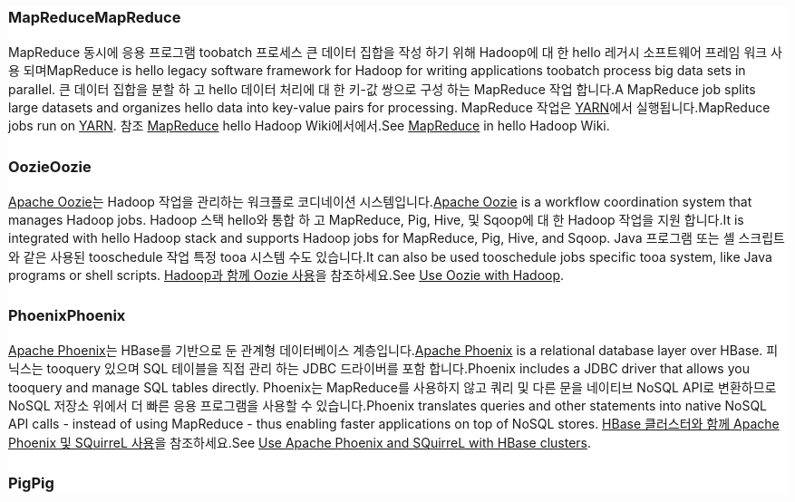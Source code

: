 ### <span data-ttu-id="6c374-205"><a name="mapreduce"></a>MapReduce</span><span class="sxs-lookup"><span data-stu-id="6c374-205"><a name="mapreduce"></a>MapReduce</span></span>
<span data-ttu-id="6c374-206">MapReduce 동시에 응용 프로그램 toobatch 프로세스 큰 데이터 집합을 작성 하기 위해 Hadoop에 대 한 hello 레거시 소프트웨어 프레임 워크 사용 되며</span><span class="sxs-lookup"><span data-stu-id="6c374-206">MapReduce is hello legacy software framework for Hadoop for writing applications toobatch process big data sets in parallel.</span></span> <span data-ttu-id="6c374-207">큰 데이터 집합을 분할 하 고 hello 데이터 처리에 대 한 키-값 쌍으로 구성 하는 MapReduce 작업 합니다.</span><span class="sxs-lookup"><span data-stu-id="6c374-207">A MapReduce job splits large datasets and organizes hello data into key-value pairs for processing.</span></span> <span data-ttu-id="6c374-208">MapReduce 작업은 [YARN](#yarn)에서 실행됩니다.</span><span class="sxs-lookup"><span data-stu-id="6c374-208">MapReduce jobs run on [YARN](#yarn).</span></span> <span data-ttu-id="6c374-209">참조 <a target="_blank" href="http://wiki.apache.org/hadoop/MapReduce">MapReduce</a> hello Hadoop Wiki에서에서.</span><span class="sxs-lookup"><span data-stu-id="6c374-209">See <a target="_blank" href="http://wiki.apache.org/hadoop/MapReduce">MapReduce</a> in hello Hadoop Wiki.</span></span>

### <span data-ttu-id="6c374-210"><a name="oozie"></a>Oozie</span><span class="sxs-lookup"><span data-stu-id="6c374-210"><a name="oozie"></a>Oozie</span></span>
<span data-ttu-id="6c374-211"><a target="_blank" href="http://oozie.apache.org/">Apache Oozie</a>는 Hadoop 작업을 관리하는 워크플로 코디네이션 시스템입니다.</span><span class="sxs-lookup"><span data-stu-id="6c374-211"><a target="_blank" href="http://oozie.apache.org/">Apache Oozie</a> is a workflow coordination system that manages Hadoop jobs.</span></span> <span data-ttu-id="6c374-212">Hadoop 스택 hello와 통합 하 고 MapReduce, Pig, Hive, 및 Sqoop에 대 한 Hadoop 작업을 지원 합니다.</span><span class="sxs-lookup"><span data-stu-id="6c374-212">It is integrated with hello Hadoop stack and supports Hadoop jobs for MapReduce, Pig, Hive, and Sqoop.</span></span> <span data-ttu-id="6c374-213">Java 프로그램 또는 셸 스크립트와 같은 사용된 tooschedule 작업 특정 tooa 시스템 수도 있습니다.</span><span class="sxs-lookup"><span data-stu-id="6c374-213">It can also be used tooschedule jobs specific tooa system, like Java programs or shell scripts.</span></span> <span data-ttu-id="6c374-214">[Hadoop과 함께 Oozie 사용](hdinsight-use-oozie-linux-mac.md)을 참조하세요.</span><span class="sxs-lookup"><span data-stu-id="6c374-214">See [Use Oozie with Hadoop](hdinsight-use-oozie-linux-mac.md).</span></span>

### <span data-ttu-id="6c374-215"><a name="phoenix"></a>Phoenix</span><span class="sxs-lookup"><span data-stu-id="6c374-215"><a name="phoenix"></a>Phoenix</span></span>
<span data-ttu-id="6c374-216"><a  target="_blank" href="http://phoenix.apache.org/">Apache Phoenix</a>는 HBase를 기반으로 둔 관계형 데이터베이스 계층입니다.</span><span class="sxs-lookup"><span data-stu-id="6c374-216"><a  target="_blank" href="http://phoenix.apache.org/">Apache Phoenix</a> is a relational database layer over HBase.</span></span> <span data-ttu-id="6c374-217">피닉스는 tooquery 있으며 SQL 테이블을 직접 관리 하는 JDBC 드라이버를 포함 합니다.</span><span class="sxs-lookup"><span data-stu-id="6c374-217">Phoenix includes a JDBC driver that allows you tooquery and manage SQL tables directly.</span></span> <span data-ttu-id="6c374-218">Phoenix는 MapReduce를 사용하지 않고 쿼리 및 다른 문을 네이티브 NoSQL API로 변환하므로 NoSQL 저장소 위에서 더 빠른 응용 프로그램을 사용할 수 있습니다.</span><span class="sxs-lookup"><span data-stu-id="6c374-218">Phoenix translates queries and other statements into native NoSQL API calls - instead of using MapReduce - thus enabling faster applications on top of NoSQL stores.</span></span> <span data-ttu-id="6c374-219">[HBase 클러스터와 함께 Apache Phoenix 및 SQuirreL 사용](hdinsight-hbase-phoenix-squirrel.md)을 참조하세요.</span><span class="sxs-lookup"><span data-stu-id="6c374-219">See [Use Apache Phoenix and SQuirreL with HBase clusters](hdinsight-hbase-phoenix-squirrel.md).</span></span>

### <span data-ttu-id="6c374-220"><a name="pig"></a>Pig</span><span class="sxs-lookup"><span data-stu-id="6c374-220"><a name="pig"></a>Pig</span></span>